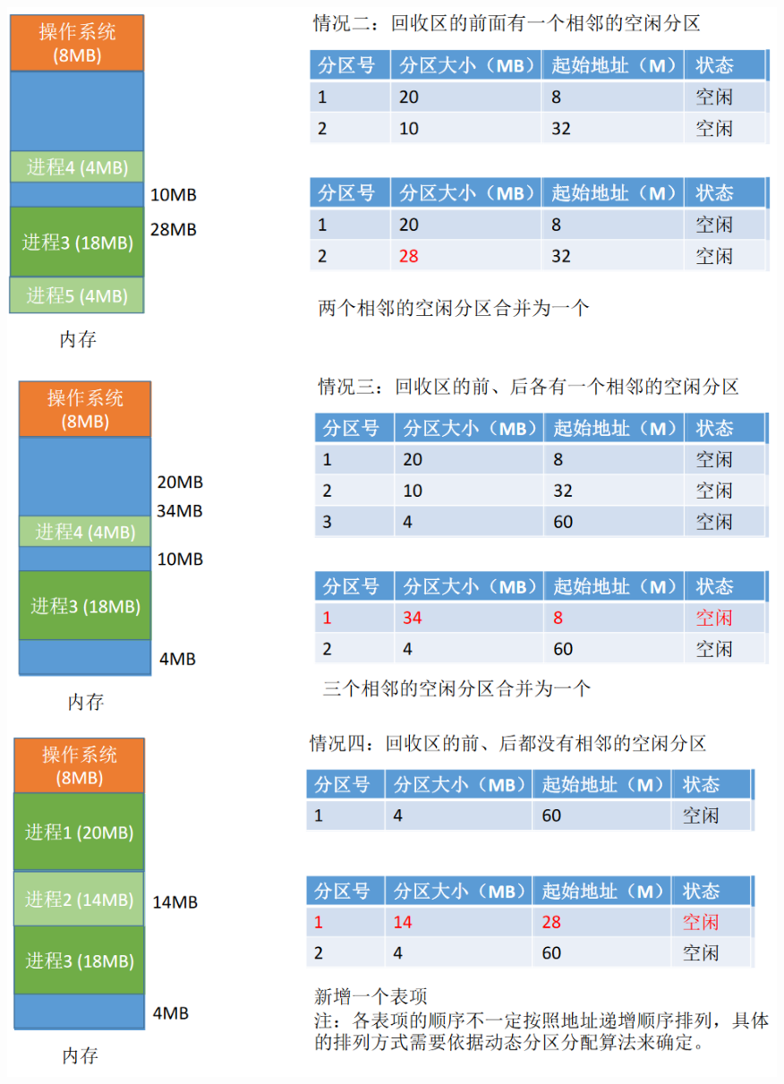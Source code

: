 ![image-20210215140653546](images/image-20210215140653546.png)

![image-20210215140718930](images/image-20210215140718930.png)

![image-20210215140741900](images/image-20210215140741900.png)
